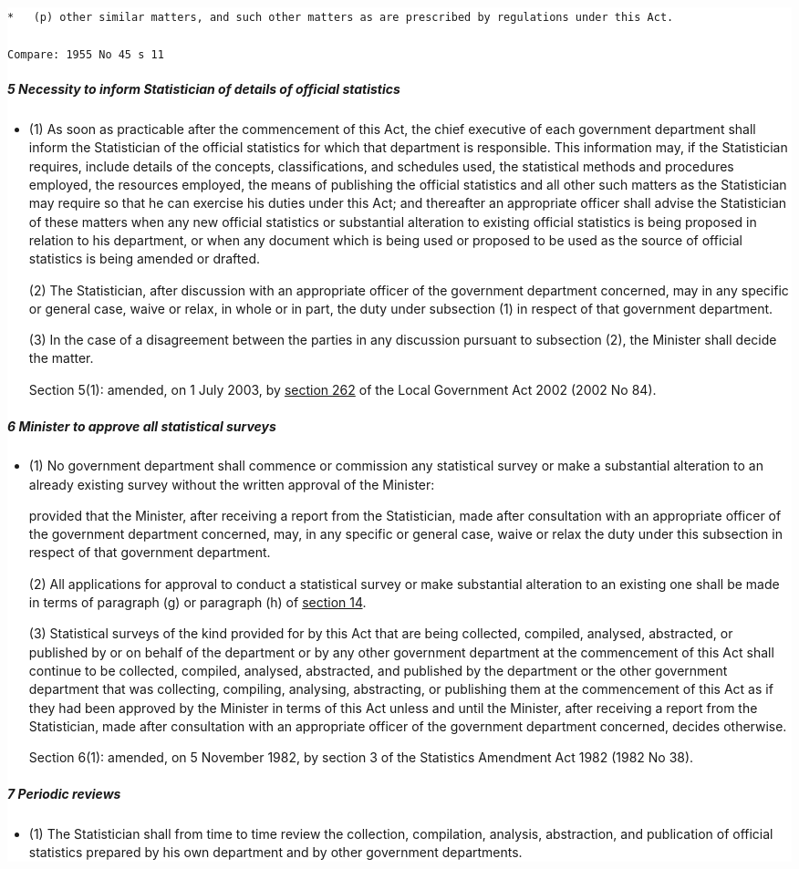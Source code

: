     *   (p) other similar matters, and such other matters as are prescribed by regulations under this Act.
    
    Compare: 1955 No 45 s 11

##### 5 Necessity to inform Statistician of details of official statistics
    
*   (1) As soon as practicable after the commencement of this Act, the chief executive of each government department shall inform the Statistician of the official statistics for which that department is responsible. This information may, if the Statistician requires, include details of the concepts, classifications, and schedules used, the statistical methods and procedures employed, the resources employed, the means of publishing the official statistics and all other such matters as the Statistician may require so that he can exercise his duties under this Act; and thereafter an appropriate officer shall advise the Statistician of these matters when any new official statistics or substantial alteration to existing official statistics is being proposed in relation to his department, or when any document which is being used or proposed to be used as the source of official statistics is being amended or drafted.
    
    (2) The Statistician, after discussion with an appropriate officer of the government department concerned, may in any specific or general case, waive or relax, in whole or in part, the duty under subsection (1) in respect of that government department.
    
    (3) In the case of a disagreement between the parties in any discussion pursuant to subsection (2), the Minister shall decide the matter.
    
    Section 5(1): amended, on 1 July 2003, by [section 262][72] of the Local Government Act 2002 (2002 No 84).

##### 6 Minister to approve all statistical surveys
    
*   (1) No government department shall commence or commission any statistical survey or make a substantial alteration to an already existing survey without the written approval of the Minister:
    
    provided that the Minister, after receiving a report from the Statistician, made after consultation with an appropriate officer of the government department concerned, may, in any specific or general case, waive or relax the duty under this subsection in respect of that government department.
    
    (2) All applications for approval to conduct a statistical survey or make substantial alteration to an existing one shall be made in terms of paragraph (g) or paragraph (h) of [section 14][17].
    
    (3) Statistical surveys of the kind provided for by this Act that are being collected, compiled, analysed, abstracted, or published by or on behalf of the department or by any other government department at the commencement of this Act shall continue to be collected, compiled, analysed, abstracted, and published by the department or the other government department that was collecting, compiling, analysing, abstracting, or publishing them at the commencement of this Act as if they had been approved by the Minister in terms of this Act unless and until the Minister, after receiving a report from the Statistician, made after consultation with an appropriate officer of the government department concerned, decides otherwise.
    
    Section 6(1): amended, on 5 November 1982, by section 3 of the Statistics Amendment Act 1982 (1982 No 38).

##### 7 Periodic reviews
    
*   (1) The Statistician shall from time to time review the collection, compilation, analysis, abstraction, and publication of official statistics prepared by his own department and by other government departments.
    

[0]: http://www.legislation.govt.nz/act/public/1975/0001/latest/link.aspx?id=DLM195466
[1]: http://www.legislation.govt.nz/act/public/1975/0001/latest/whole.html#DLM430707
[2]: http://www.legislation.govt.nz/act/public/1975/0001/latest/whole.html#DLM430710
[3]: http://www.legislation.govt.nz/act/public/1975/0001/latest/whole.html#DLM430711
[4]: http://www.legislation.govt.nz/act/public/1975/0001/latest/whole.html#DLM430754
[5]: http://www.legislation.govt.nz/act/public/1975/0001/latest/whole.html#DLM430755
[6]: http://www.legislation.govt.nz/act/public/1975/0001/latest/whole.html#DLM430756
[7]: http://www.legislation.govt.nz/act/public/1975/0001/latest/whole.html#DLM430757
[8]: http://www.legislation.govt.nz/act/public/1975/0001/latest/whole.html#DLM430759
[9]: http://www.legislation.govt.nz/act/public/1975/0001/latest/whole.html#DLM430761
[10]: http://www.legislation.govt.nz/act/public/1975/0001/latest/whole.html#DLM430762
[11]: http://www.legislation.govt.nz/act/public/1975/0001/latest/whole.html#DLM430763
[12]: http://www.legislation.govt.nz/act/public/1975/0001/latest/whole.html#DLM430766
[13]: http://www.legislation.govt.nz/act/public/1975/0001/latest/whole.html#DLM430767
[14]: http://www.legislation.govt.nz/act/public/1975/0001/latest/whole.html#DLM430768
[15]: http://www.legislation.govt.nz/act/public/1975/0001/latest/whole.html#DLM430770
[16]: http://www.legislation.govt.nz/act/public/1975/0001/latest/whole.html#DLM430772
[17]: http://www.legislation.govt.nz/act/public/1975/0001/latest/whole.html#DLM430774
[18]: http://www.legislation.govt.nz/act/public/1975/0001/latest/whole.html#DLM430776
[19]: http://www.legislation.govt.nz/act/public/1975/0001/latest/whole.html#DLM430777
[20]: http://www.legislation.govt.nz/act/public/1975/0001/latest/whole.html#DLM430778
[21]: http://www.legislation.govt.nz/act/public/1975/0001/latest/whole.html#DLM430781
[22]: http://www.legislation.govt.nz/act/public/1975/0001/latest/whole.html#DLM430783
[23]: http://www.legislation.govt.nz/act/public/1975/0001/latest/whole.html#DLM430786
[24]: http://www.legislation.govt.nz/act/public/1975/0001/latest/whole.html#DLM430787
[25]: http://www.legislation.govt.nz/act/public/1975/0001/latest/whole.html#DLM430789
[26]: http://www.legislation.govt.nz/act/public/1975/0001/latest/whole.html#DLM430795
[27]: http://www.legislation.govt.nz/act/public/1975/0001/latest/whole.html#DLM430796
[28]: http://www.legislation.govt.nz/act/public/1975/0001/latest/whole.html#DLM430797
[29]: http://www.legislation.govt.nz/act/public/1975/0001/latest/whole.html#DLM430799
[30]: http://www.legislation.govt.nz/act/public/1975/0001/latest/whole.html#DLM430900
[31]: http://www.legislation.govt.nz/act/public/1975/0001/latest/whole.html#DLM430902
[32]: http://www.legislation.govt.nz/act/public/1975/0001/latest/whole.html#DLM430904
[33]: http://www.legislation.govt.nz/act/public/1975/0001/latest/whole.html#DLM430905
[34]: http://www.legislation.govt.nz/act/public/1975/0001/latest/whole.html#DLM430906
[35]: http://www.legislation.govt.nz/act/public/1975/0001/latest/whole.html#DLM430907
[36]: http://www.legislation.govt.nz/act/public/1975/0001/latest/whole.html#DLM430908
[37]: http://www.legislation.govt.nz/act/public/1975/0001/latest/whole.html#DLM430910
[38]: http://www.legislation.govt.nz/act/public/1975/0001/latest/whole.html#DLM430912
[39]: http://www.legislation.govt.nz/act/public/1975/0001/latest/whole.html#DLM430913
[40]: http://www.legislation.govt.nz/act/public/1975/0001/latest/whole.html#DLM430914
[41]: http://www.legislation.govt.nz/act/public/1975/0001/latest/whole.html#DLM430915
[42]: http://www.legislation.govt.nz/act/public/1975/0001/latest/whole.html#DLM430918
[43]: http://www.legislation.govt.nz/act/public/1975/0001/latest/whole.html#DLM430919
[44]: http://www.legislation.govt.nz/act/public/1975/0001/latest/whole.html#DLM430924
[45]: http://www.legislation.govt.nz/act/public/1975/0001/latest/whole.html#DLM430926
[46]: http://www.legislation.govt.nz/act/public/1975/0001/latest/whole.html#DLM430928
[47]: http://www.legislation.govt.nz/act/public/1975/0001/latest/whole.html#DLM430930
[48]: http://www.legislation.govt.nz/act/public/1975/0001/latest/whole.html#DLM430933
[49]: http://www.legislation.govt.nz/act/public/1975/0001/latest/whole.html#DLM430935
[50]: http://www.legislation.govt.nz/act/public/1975/0001/latest/whole.html#DLM430937
[51]: http://www.legislation.govt.nz/act/public/1975/0001/latest/whole.html#DLM430959
[52]: http://www.legislation.govt.nz/act/public/1975/0001/latest/whole.html#DLM430960
[53]: http://www.legislation.govt.nz/act/public/1975/0001/latest/whole.html#DLM430961
[54]: http://www.legislation.govt.nz/act/public/1975/0001/latest/whole.html#DLM430963
[55]: http://www.legislation.govt.nz/act/public/1975/0001/latest/whole.html#DLM430964
[56]: http://www.legislation.govt.nz/act/public/1975/0001/latest/whole.html#DLM430965
[57]: http://www.legislation.govt.nz/act/public/1975/0001/latest/whole.html#DLM430966
[58]: http://www.legislation.govt.nz/act/public/1975/0001/latest/whole.html#DLM430970
[59]: http://www.legislation.govt.nz/act/public/1975/0001/latest/whole.html#DLM430971
[60]: http://www.legislation.govt.nz/act/public/1975/0001/latest/whole.html#DLM4719407
[61]: http://www.legislation.govt.nz/act/public/1975/0001/latest/whole.html#DLM430972
[62]: http://www.legislation.govt.nz/act/public/1975/0001/latest/whole.html#DLM430973
[63]: http://www.legislation.govt.nz/act/public/1975/0001/latest/whole.html#DLM430975
[64]: http://www.legislation.govt.nz/act/public/1975/0001/latest/whole.html#DLM430977
[65]: http://www.legislation.govt.nz/act/public/1975/0001/latest/whole.html#DLM430978
[66]: http://www.legislation.govt.nz/act/public/1975/0001/latest/whole.html#DLM430979
[67]: http://www.legislation.govt.nz/act/public/1975/0001/latest/whole.html#DLM430980
[68]: http://www.legislation.govt.nz/act/public/1975/0001/latest/whole.html#DLM430981
[69]: http://www.legislation.govt.nz/act/public/1975/0001/latest/link.aspx?id=DLM347442
[70]: http://www.legislation.govt.nz/act/public/1975/0001/latest/link.aspx?id=DLM170872
[71]: http://www.legislation.govt.nz/act/public/1975/0001/latest/link.aspx?id=DLM345537
[72]: http://www.legislation.govt.nz/act/public/1975/0001/latest/link.aspx?id=DLM174088
[73]: http://www.legislation.govt.nz/act/public/1975/0001/latest/link.aspx?id=DLM3044405
[74]: http://www.legislation.govt.nz/act/public/1975/0001/latest/link.aspx?id=DLM297136
[75]: http://www.legislation.govt.nz/act/public/1975/0001/latest/link.aspx?id=DLM346105
[76]: http://www.legislation.govt.nz/act/public/1975/0001/latest/link.aspx?id=DLM347436
[77]: http://www.legislation.govt.nz/act/public/1975/0001/latest/link.aspx?id=DLM129109
[78]: http://www.legislation.govt.nz/act/public/1975/0001/latest/link.aspx?id=DLM130377
[79]: http://www.legislation.govt.nz/act/public/1975/0001/latest/link.aspx?id=DLM446000
[80]: http://www.legislation.govt.nz/act/public/1975/0001/latest/link.aspx?id=DLM3044408
[81]: http://www.legislation.govt.nz/act/public/1975/0001/latest/link.aspx?id=DLM314552
[82]: http://www.legislation.govt.nz/act/public/1975/0001/latest/link.aspx?id=DLM3431136
[83]: http://www.legislation.govt.nz/act/public/1975/0001/latest/link.aspx?id=DLM3921576
[84]: http://www.legislation.govt.nz/act/public/1975/0001/latest/link.aspx?id=DLM3044409
[85]: http://www.legislation.govt.nz/act/public/1975/0001/latest/link.aspx?id=DLM3044410
[86]: http://www.legislation.govt.nz/act/public/1975/0001/latest/link.aspx?id=DLM3044412
[87]: http://www.legislation.govt.nz/act/public/1975/0001/latest/link.aspx?id=DLM3044413
[88]: http://www.legislation.govt.nz/act/public/1975/0001/latest/link.aspx?id=DLM3044415
[89]: http://www.legislation.govt.nz/act/public/1975/0001/latest/link.aspx?id=DLM427920
[90]: http://www.legislation.govt.nz/act/public/1975/0001/latest/link.aspx?id=DLM377340
[91]: http://www.legislation.govt.nz/act/public/1975/0001/latest/link.aspx?id=DLM348342
[92]: http://www.legislation.govt.nz/act/public/1975/0001/latest/link.aspx?id=DLM380186
[93]: http://www.legislation.govt.nz/act/public/1975/0001/latest/link.aspx?id=DLM4444707
[94]: http://www.legislation.govt.nz/act/public/1975/0001/latest/link.aspx?id=DLM345739
[95]: http://www.legislation.govt.nz/act/public/1975/0001/latest/link.aspx?id=DLM201327
[96]: http://www.legislation.govt.nz/act/public/1975/0001/latest/link.aspx?id=DLM302411
[97]: http://www.legislation.govt.nz/act/public/1975/0001/latest/link.aspx?id=DLM3360714
[98]: http://www.legislation.govt.nz/act/public/1975/0001/latest/link.aspx?id=DLM4444708
[99]: http://www.legislation.govt.nz/act/public/1975/0001/latest/link.aspx?id=DLM3360067
[100]: http://www.pco.parliament.govt.nz/reprints/
[101]: http://www.legislation.govt.nz/act/public/1975/0001/latest/link.aspx?id=DLM195439
[102]: http://www.pco.parliament.govt.nz/editorial-conventions/
[103]: http://www.legislation.govt.nz/act/public/1975/0001/latest/link.aspx?id=DLM195468
[104]: http://www.legislation.govt.nz/act/public/1975/0001/latest/link.aspx?id=DLM195470
[105]: http://www.legislation.govt.nz/act/public/1975/0001/latest/link.aspx?id=DLM4444702
[106]: http://www.legislation.govt.nz/act/public/1975/0001/latest/link.aspx?id=DLM3044400
[107]: http://www.legislation.govt.nz/act/public/1975/0001/latest/link.aspx?id=DLM1184504
[108]: http://www.legislation.govt.nz/act/public/1975/0001/latest/link.aspx?id=DLM439001
